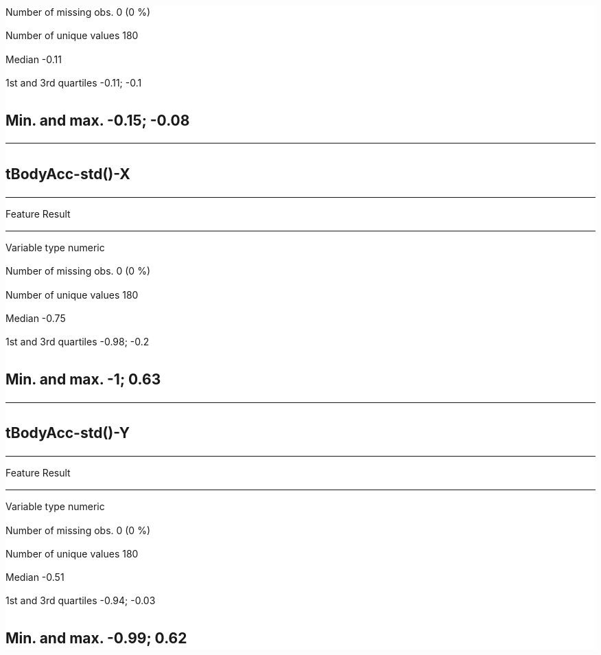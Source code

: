Number of missing obs.           0 (0 %)

Number of unique values              180

Median                             -0.11

1st and 3rd quartiles        -0.11; -0.1

Min. and max.               -0.15; -0.08
----------------------------------------






---

## tBodyAcc-std()-X


---------------------------------------
Feature                          Result
------------------------- -------------
Variable type                   numeric

Number of missing obs.          0 (0 %)

Number of unique values             180

Median                            -0.75

1st and 3rd quartiles       -0.98; -0.2

Min. and max.                  -1; 0.63
---------------------------------------






---

## tBodyAcc-std()-Y


----------------------------------------
Feature                           Result
------------------------- --------------
Variable type                    numeric

Number of missing obs.           0 (0 %)

Number of unique values              180

Median                             -0.51

1st and 3rd quartiles       -0.94; -0.03

Min. and max.                -0.99; 0.62
----------------------------------------
